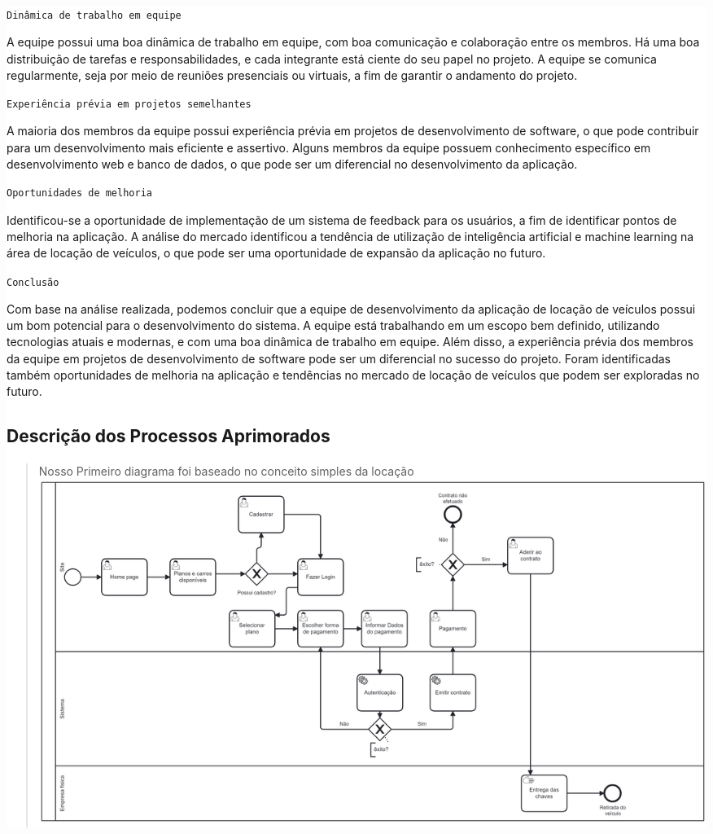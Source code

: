 `Dinâmica de trabalho em equipe`

A equipe possui uma boa dinâmica de trabalho em equipe, com boa comunicação e colaboração entre os membros.
Há uma boa distribuição de tarefas e responsabilidades, e cada integrante está ciente do seu papel no projeto.
A equipe se comunica regularmente, seja por meio de reuniões presenciais ou virtuais, a fim de garantir o andamento do projeto.

`Experiência prévia em projetos semelhantes`

A maioria dos membros da equipe possui experiência prévia em projetos de desenvolvimento de software, o que pode contribuir para um desenvolvimento mais eficiente e assertivo.
Alguns membros da equipe possuem conhecimento específico em desenvolvimento web e banco de dados, o que pode ser um diferencial no desenvolvimento da aplicação.

`Oportunidades de melhoria`

Identificou-se a oportunidade de implementação de um sistema de feedback para os usuários, a fim de identificar pontos de melhoria na aplicação.
A análise do mercado identificou a tendência de utilização de inteligência artificial e machine learning na área de locação de veículos, o que pode ser uma oportunidade de expansão da aplicação no futuro.

`Conclusão`

Com base na análise realizada, podemos concluir que a equipe de desenvolvimento da aplicação de locação de veículos possui um bom potencial para o desenvolvimento do sistema. A equipe está trabalhando em um escopo bem definido, utilizando tecnologias atuais e modernas, e com uma boa dinâmica de trabalho em equipe. Além disso, a experiência prévia dos membros da equipe em projetos de desenvolvimento de software pode ser um diferencial no sucesso do projeto. Foram identificadas também oportunidades de melhoria na aplicação e tendências no mercado de locação de veículos que podem ser exploradas no futuro.

## Descrição dos Processos Aprimorados

> Nosso Primeiro diagrama foi baseado no conceito simples da locação
> ![Primeiro Diagrama](images/LocacaoVeiculos.png)
